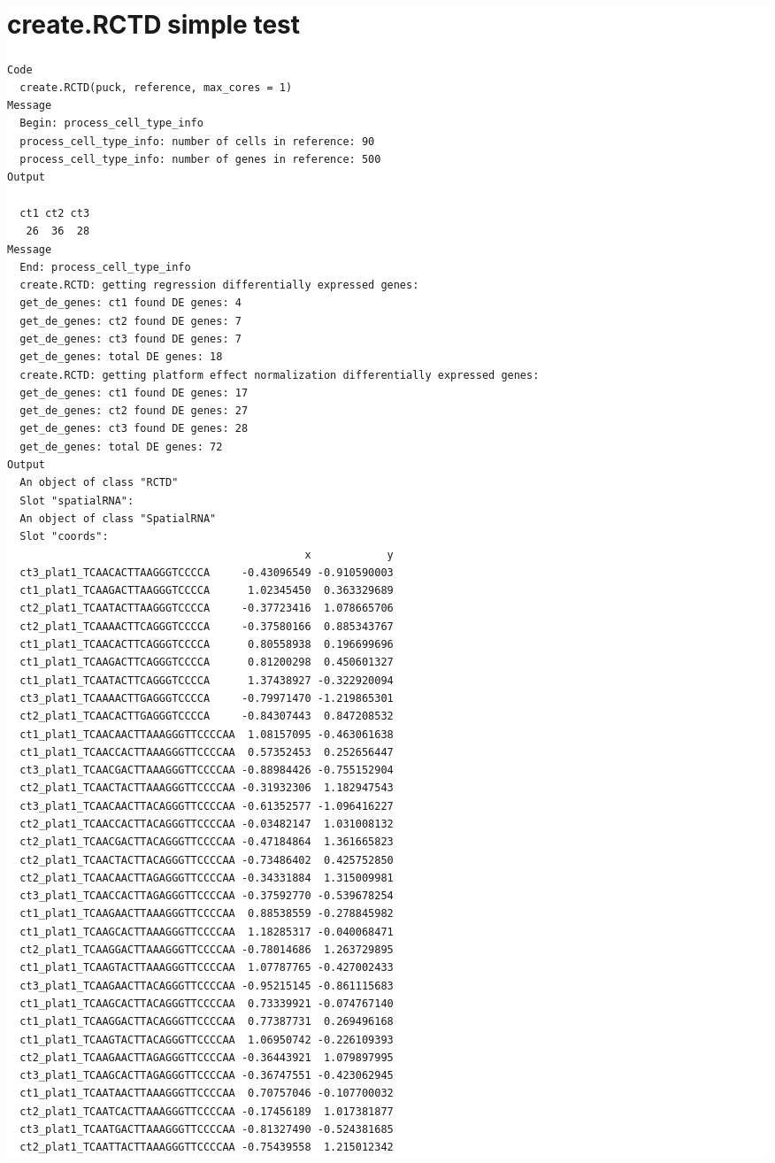 # create.RCTD simple test

    Code
      create.RCTD(puck, reference, max_cores = 1)
    Message
      Begin: process_cell_type_info
      process_cell_type_info: number of cells in reference: 90
      process_cell_type_info: number of genes in reference: 500
    Output
      
      ct1 ct2 ct3 
       26  36  28 
    Message
      End: process_cell_type_info
      create.RCTD: getting regression differentially expressed genes: 
      get_de_genes: ct1 found DE genes: 4
      get_de_genes: ct2 found DE genes: 7
      get_de_genes: ct3 found DE genes: 7
      get_de_genes: total DE genes: 18
      create.RCTD: getting platform effect normalization differentially expressed genes: 
      get_de_genes: ct1 found DE genes: 17
      get_de_genes: ct2 found DE genes: 27
      get_de_genes: ct3 found DE genes: 28
      get_de_genes: total DE genes: 72
    Output
      An object of class "RCTD"
      Slot "spatialRNA":
      An object of class "SpatialRNA"
      Slot "coords":
                                                   x            y
      ct3_plat1_TCAACACTTAAGGGTCCCCA     -0.43096549 -0.910590003
      ct1_plat1_TCAAGACTTAAGGGTCCCCA      1.02345450  0.363329689
      ct2_plat1_TCAATACTTAAGGGTCCCCA     -0.37723416  1.078665706
      ct2_plat1_TCAAAACTTCAGGGTCCCCA     -0.37580166  0.885343767
      ct1_plat1_TCAACACTTCAGGGTCCCCA      0.80558938  0.196699696
      ct1_plat1_TCAAGACTTCAGGGTCCCCA      0.81200298  0.450601327
      ct1_plat1_TCAATACTTCAGGGTCCCCA      1.37438927 -0.322920094
      ct3_plat1_TCAAAACTTGAGGGTCCCCA     -0.79971470 -1.219865301
      ct2_plat1_TCAACACTTGAGGGTCCCCA     -0.84307443  0.847208532
      ct1_plat1_TCAACAACTTAAAGGGTTCCCCAA  1.08157095 -0.463061638
      ct1_plat1_TCAACCACTTAAAGGGTTCCCCAA  0.57352453  0.252656447
      ct3_plat1_TCAACGACTTAAAGGGTTCCCCAA -0.88984426 -0.755152904
      ct2_plat1_TCAACTACTTAAAGGGTTCCCCAA -0.31932306  1.182947543
      ct3_plat1_TCAACAACTTACAGGGTTCCCCAA -0.61352577 -1.096416227
      ct2_plat1_TCAACCACTTACAGGGTTCCCCAA -0.03482147  1.031008132
      ct2_plat1_TCAACGACTTACAGGGTTCCCCAA -0.47184864  1.361665823
      ct2_plat1_TCAACTACTTACAGGGTTCCCCAA -0.73486402  0.425752850
      ct2_plat1_TCAACAACTTAGAGGGTTCCCCAA -0.34331884  1.315009981
      ct3_plat1_TCAACCACTTAGAGGGTTCCCCAA -0.37592770 -0.539678254
      ct1_plat1_TCAAGAACTTAAAGGGTTCCCCAA  0.88538559 -0.278845982
      ct1_plat1_TCAAGCACTTAAAGGGTTCCCCAA  1.18285317 -0.040068471
      ct2_plat1_TCAAGGACTTAAAGGGTTCCCCAA -0.78014686  1.263729895
      ct1_plat1_TCAAGTACTTAAAGGGTTCCCCAA  1.07787765 -0.427002433
      ct3_plat1_TCAAGAACTTACAGGGTTCCCCAA -0.95215145 -0.861115683
      ct1_plat1_TCAAGCACTTACAGGGTTCCCCAA  0.73339921 -0.074767140
      ct1_plat1_TCAAGGACTTACAGGGTTCCCCAA  0.77387731  0.269496168
      ct1_plat1_TCAAGTACTTACAGGGTTCCCCAA  1.06950742 -0.226109393
      ct2_plat1_TCAAGAACTTAGAGGGTTCCCCAA -0.36443921  1.079897995
      ct3_plat1_TCAAGCACTTAGAGGGTTCCCCAA -0.36747551 -0.423062945
      ct1_plat1_TCAATAACTTAAAGGGTTCCCCAA  0.70757046 -0.107700032
      ct2_plat1_TCAATCACTTAAAGGGTTCCCCAA -0.17456189  1.017381877
      ct3_plat1_TCAATGACTTAAAGGGTTCCCCAA -0.81327490 -0.524381685
      ct2_plat1_TCAATTACTTAAAGGGTTCCCCAA -0.75439558  1.215012342